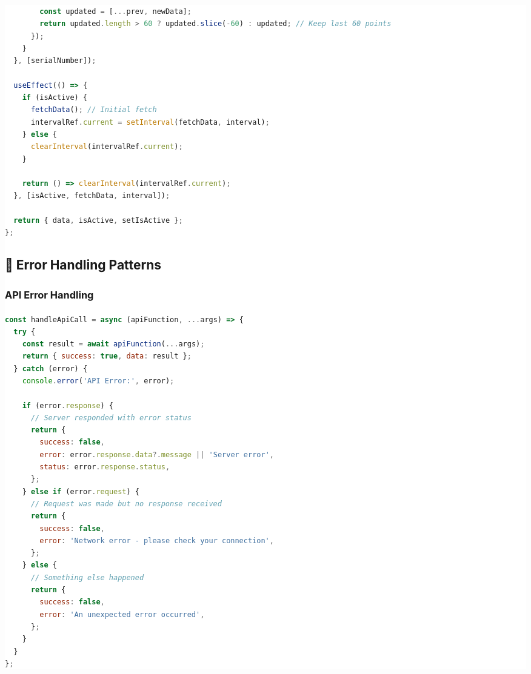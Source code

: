 ```javascript
        const updated = [...prev, newData];
        return updated.length > 60 ? updated.slice(-60) : updated; // Keep last 60 points
      });
    }
  }, [serialNumber]);

  useEffect(() => {
    if (isActive) {
      fetchData(); // Initial fetch
      intervalRef.current = setInterval(fetchData, interval);
    } else {
      clearInterval(intervalRef.current);
    }

    return () => clearInterval(intervalRef.current);
  }, [isActive, fetchData, interval]);

  return { data, isActive, setIsActive };
};
```

## 🎯 Error Handling Patterns

### API Error Handling

```javascript
const handleApiCall = async (apiFunction, ...args) => {
  try {
    const result = await apiFunction(...args);
    return { success: true, data: result };
  } catch (error) {
    console.error('API Error:', error);
    
    if (error.response) {
      // Server responded with error status
      return {
        success: false,
        error: error.response.data?.message || 'Server error',
        status: error.response.status,
      };
    } else if (error.request) {
      // Request was made but no response received
      return {
        success: false,
        error: 'Network error - please check your connection',
      };
    } else {
      // Something else happened
      return {
        success: false,
        error: 'An unexpected error occurred',
      };
    }
  }
};
```
